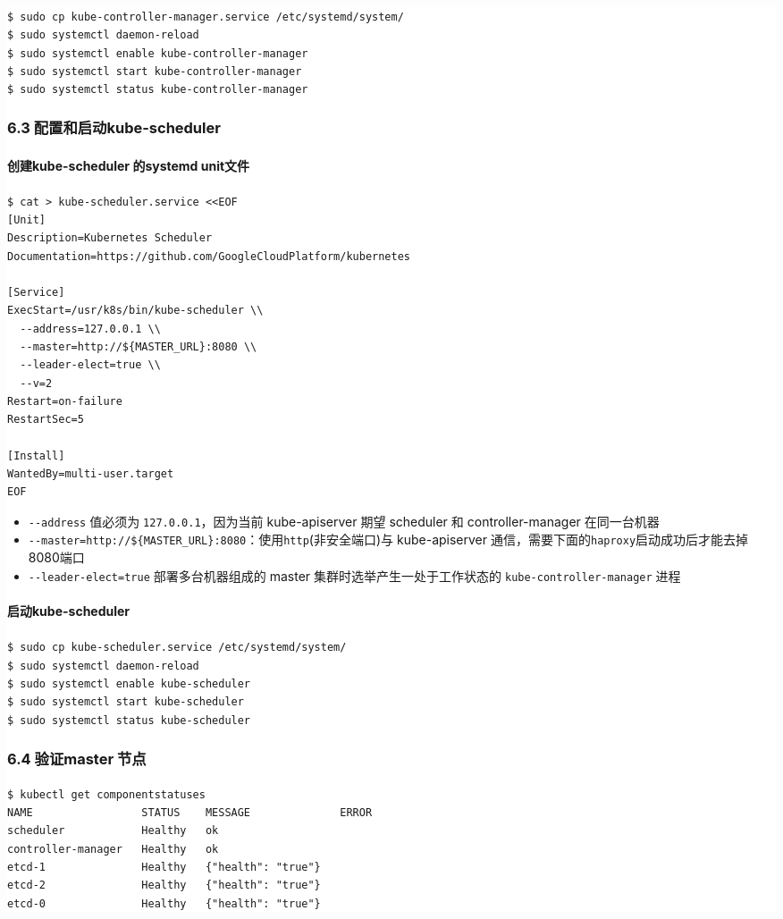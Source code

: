 ```shell
$ sudo cp kube-controller-manager.service /etc/systemd/system/
$ sudo systemctl daemon-reload
$ sudo systemctl enable kube-controller-manager
$ sudo systemctl start kube-controller-manager
$ sudo systemctl status kube-controller-manager
```

### 6.3 配置和启动kube-scheduler

#### 创建kube-scheduler 的systemd unit文件

```shell
$ cat > kube-scheduler.service <<EOF
[Unit]
Description=Kubernetes Scheduler
Documentation=https://github.com/GoogleCloudPlatform/kubernetes

[Service]
ExecStart=/usr/k8s/bin/kube-scheduler \\
  --address=127.0.0.1 \\
  --master=http://${MASTER_URL}:8080 \\
  --leader-elect=true \\
  --v=2
Restart=on-failure
RestartSec=5

[Install]
WantedBy=multi-user.target
EOF
```

- `--address` 值必须为 `127.0.0.1`，因为当前 kube-apiserver 期望 scheduler 和 controller-manager 在同一台机器
- `--master=http://${MASTER_URL}:8080`：使用`http`(非安全端口)与 kube-apiserver 通信，需要下面的`haproxy`启动成功后才能去掉8080端口
- `--leader-elect=true` 部署多台机器组成的 master 集群时选举产生一处于工作状态的 `kube-controller-manager` 进程

#### 启动kube-scheduler

```shell
$ sudo cp kube-scheduler.service /etc/systemd/system/
$ sudo systemctl daemon-reload
$ sudo systemctl enable kube-scheduler
$ sudo systemctl start kube-scheduler
$ sudo systemctl status kube-scheduler
```

### 6.4 验证master 节点

```shell
$ kubectl get componentstatuses
NAME                 STATUS    MESSAGE              ERROR
scheduler            Healthy   ok
controller-manager   Healthy   ok
etcd-1               Healthy   {"health": "true"}
etcd-2               Healthy   {"health": "true"}
etcd-0               Healthy   {"health": "true"}
```
